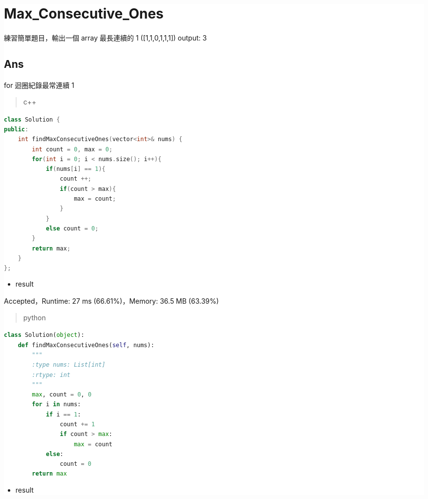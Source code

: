 #  Max_Consecutive_Ones

練習簡單題目，輸出一個 array 最長連續的 1 ([1,1,0,1,1,1]) output: 3

## Ans

for 迴圈紀錄最常連續 1

> c++

```c++
class Solution {
public:
    int findMaxConsecutiveOnes(vector<int>& nums) {
        int count = 0, max = 0;
        for(int i = 0; i < nums.size(); i++){
            if(nums[i] == 1){
                count ++;
                if(count > max){
                    max = count;
                }
            }
            else count = 0;
        }
        return max;
    }
};
```

* result

Accepted，Runtime: 27 ms (66.61%)，Memory: 36.5 MB (63.39%)

> python

```python
class Solution(object):
    def findMaxConsecutiveOnes(self, nums):
        """
        :type nums: List[int]
        :rtype: int
        """
        max, count = 0, 0
        for i in nums:
            if i == 1:
                count += 1
                if count > max:
                    max = count
            else:
                count = 0
        return max
```

* result
